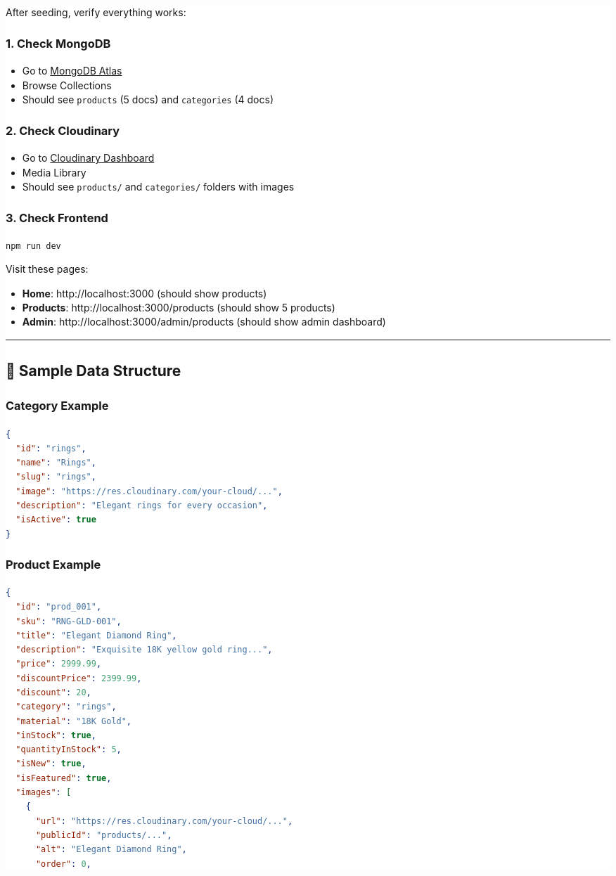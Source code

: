 After seeding, verify everything works:

### 1. Check MongoDB

- Go to [MongoDB Atlas](https://cloud.mongodb.com)
- Browse Collections
- Should see `products` (5 docs) and `categories` (4 docs)

### 2. Check Cloudinary

- Go to [Cloudinary Dashboard](https://cloudinary.com/console)
- Media Library
- Should see `products/` and `categories/` folders with images

### 3. Check Frontend

```bash
npm run dev
```

Visit these pages:

- **Home**: http://localhost:3000 (should show products)
- **Products**: http://localhost:3000/products (should show 5 products)
- **Admin**: http://localhost:3000/admin/products (should show admin dashboard)

---

## 🎨 Sample Data Structure

### Category Example

```json
{
  "id": "rings",
  "name": "Rings",
  "slug": "rings",
  "image": "https://res.cloudinary.com/your-cloud/...",
  "description": "Elegant rings for every occasion",
  "isActive": true
}
```

### Product Example

```json
{
  "id": "prod_001",
  "sku": "RNG-GLD-001",
  "title": "Elegant Diamond Ring",
  "description": "Exquisite 18K yellow gold ring...",
  "price": 2999.99,
  "discountPrice": 2399.99,
  "discount": 20,
  "category": "rings",
  "material": "18K Gold",
  "inStock": true,
  "quantityInStock": 5,
  "isNew": true,
  "isFeatured": true,
  "images": [
    {
      "url": "https://res.cloudinary.com/your-cloud/...",
      "publicId": "products/...",
      "alt": "Elegant Diamond Ring",
      "order": 0,
```